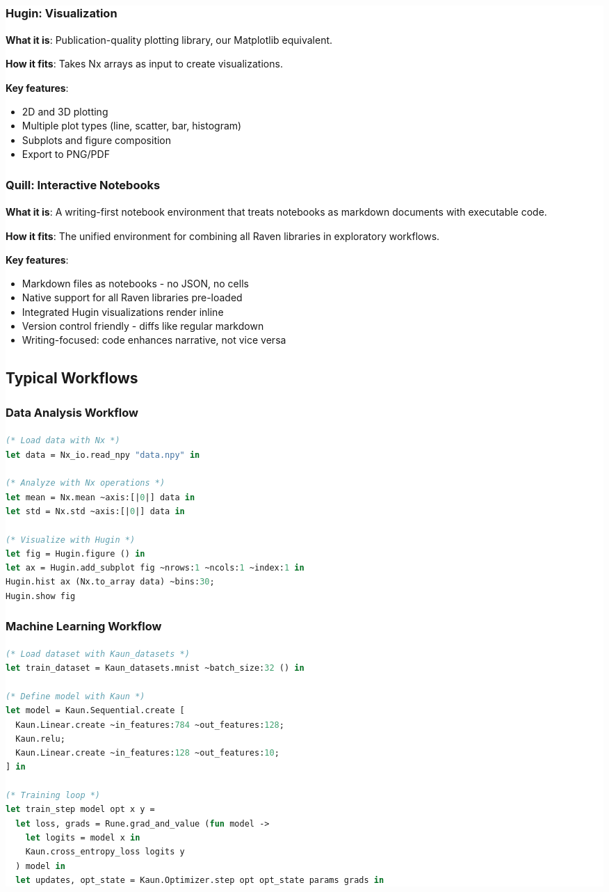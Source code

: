 ### Hugin: Visualization

**What it is**: Publication-quality plotting library, our Matplotlib equivalent.

**How it fits**: Takes Nx arrays as input to create visualizations.

**Key features**:
- 2D and 3D plotting
- Multiple plot types (line, scatter, bar, histogram)
- Subplots and figure composition
- Export to PNG/PDF

### Quill: Interactive Notebooks

**What it is**: A writing-first notebook environment that treats notebooks as markdown documents with executable code.

**How it fits**: The unified environment for combining all Raven libraries in exploratory workflows.

**Key features**:
- Markdown files as notebooks - no JSON, no cells
- Native support for all Raven libraries pre-loaded
- Integrated Hugin visualizations render inline
- Version control friendly - diffs like regular markdown
- Writing-focused: code enhances narrative, not vice versa

## Typical Workflows

### Data Analysis Workflow

```ocaml
(* Load data with Nx *)
let data = Nx_io.read_npy "data.npy" in

(* Analyze with Nx operations *)
let mean = Nx.mean ~axis:[|0|] data in
let std = Nx.std ~axis:[|0|] data in

(* Visualize with Hugin *)
let fig = Hugin.figure () in
let ax = Hugin.add_subplot fig ~nrows:1 ~ncols:1 ~index:1 in
Hugin.hist ax (Nx.to_array data) ~bins:30;
Hugin.show fig
```

### Machine Learning Workflow

```ocaml
(* Load dataset with Kaun_datasets *)
let train_dataset = Kaun_datasets.mnist ~batch_size:32 () in

(* Define model with Kaun *)
let model = Kaun.Sequential.create [
  Kaun.Linear.create ~in_features:784 ~out_features:128;
  Kaun.relu;
  Kaun.Linear.create ~in_features:128 ~out_features:10;
] in

(* Training loop *)
let train_step model opt x y =
  let loss, grads = Rune.grad_and_value (fun model ->
    let logits = model x in
    Kaun.cross_entropy_loss logits y
  ) model in
  let updates, opt_state = Kaun.Optimizer.step opt opt_state params grads in
```